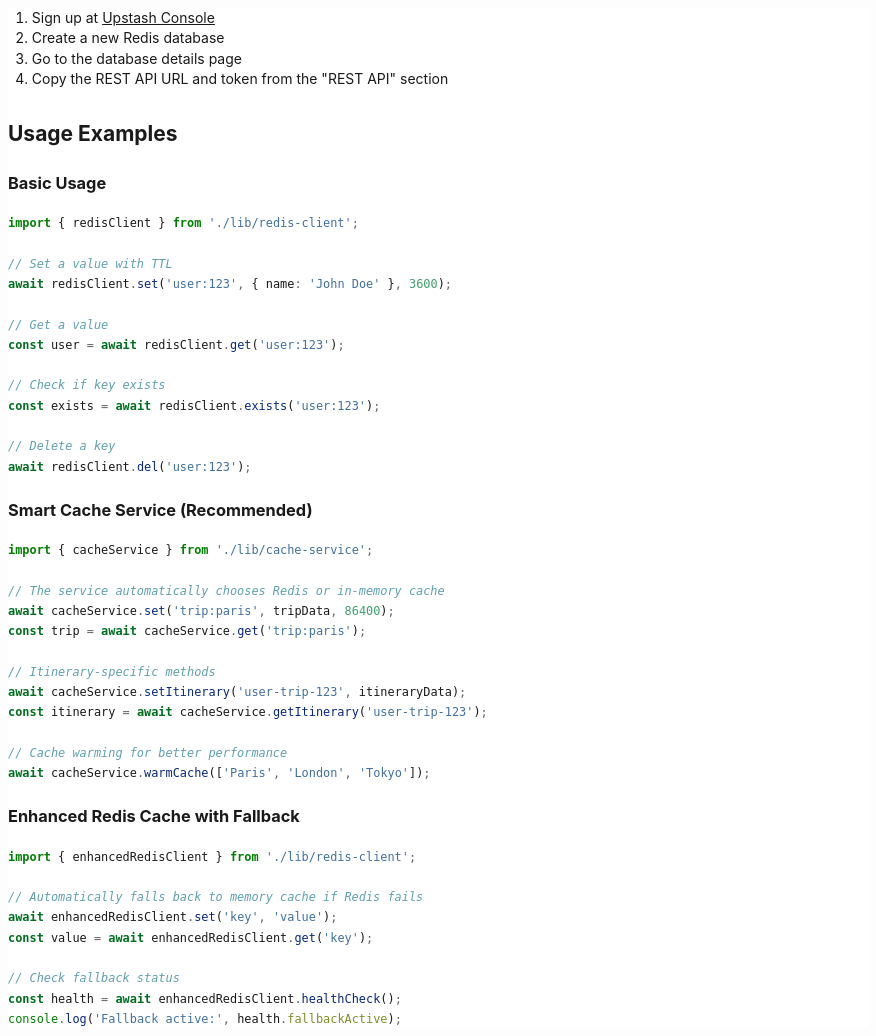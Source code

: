1. Sign up at [Upstash Console](https://console.upstash.com/)
2. Create a new Redis database
3. Go to the database details page
4. Copy the REST API URL and token from the "REST API" section

## Usage Examples

### Basic Usage

```typescript
import { redisClient } from './lib/redis-client';

// Set a value with TTL
await redisClient.set('user:123', { name: 'John Doe' }, 3600);

// Get a value
const user = await redisClient.get('user:123');

// Check if key exists
const exists = await redisClient.exists('user:123');

// Delete a key
await redisClient.del('user:123');
```

### Smart Cache Service (Recommended)

```typescript
import { cacheService } from './lib/cache-service';

// The service automatically chooses Redis or in-memory cache
await cacheService.set('trip:paris', tripData, 86400);
const trip = await cacheService.get('trip:paris');

// Itinerary-specific methods
await cacheService.setItinerary('user-trip-123', itineraryData);
const itinerary = await cacheService.getItinerary('user-trip-123');

// Cache warming for better performance
await cacheService.warmCache(['Paris', 'London', 'Tokyo']);
```

### Enhanced Redis Cache with Fallback

```typescript
import { enhancedRedisClient } from './lib/redis-client';

// Automatically falls back to memory cache if Redis fails
await enhancedRedisClient.set('key', 'value');
const value = await enhancedRedisClient.get('key');

// Check fallback status
const health = await enhancedRedisClient.healthCheck();
console.log('Fallback active:', health.fallbackActive);
```
